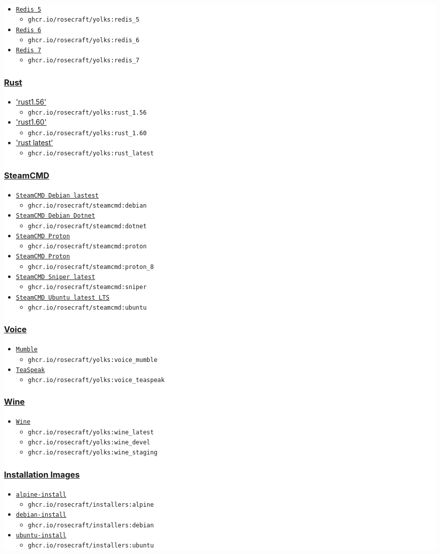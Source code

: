   * [`Redis 5`](/redis/5)
    * `ghcr.io/rosecraft/yolks:redis_5`
  * [`Redis 6`](/redis/6)
    * `ghcr.io/rosecraft/yolks:redis_6`
  * [`Redis 7`](/redis/7)
    * `ghcr.io/rosecraft/yolks:redis_7`

### [Rust](/rust)

* ['rust1.56'](/rust/1.56)
  * `ghcr.io/rosecraft/yolks:rust_1.56`
* ['rust1.60'](/rust/1.60)
  * `ghcr.io/rosecraft/yolks:rust_1.60`
* ['rust latest'](/rust/latest)
  * `ghcr.io/rosecraft/yolks:rust_latest`

### [SteamCMD](/steamcmd)
* [`SteamCMD Debian lastest`](/steamcmd/debian)
  * `ghcr.io/rosecraft/steamcmd:debian`
* [`SteamCMD Debian Dotnet`](/steamcmd/dotnet)
  * `ghcr.io/rosecraft/steamcmd:dotnet`
* [`SteamCMD Proton`](/steamcmd/proton)
  * `ghcr.io/rosecraft/steamcmd:proton`
* [`SteamCMD Proton`](/steamcmd/proton_8)
  * `ghcr.io/rosecraft/steamcmd:proton_8`
* [`SteamCMD Sniper latest`](/steamcmd/sniper)
  * `ghcr.io/rosecraft/steamcmd:sniper`
* [`SteamCMD Ubuntu latest LTS`](/steamcmd/ubuntu)
  * `ghcr.io/rosecraft/steamcmd:ubuntu`

### [Voice](/voice)
* [`Mumble`](/voice/mumble)
  * `ghcr.io/rosecraft/yolks:voice_mumble`
* [`TeaSpeak`](/voice/teaspeak)
  * `ghcr.io/rosecraft/yolks:voice_teaspeak`

### [Wine](/wine)

* [`Wine`](/wine)
  * `ghcr.io/rosecraft/yolks:wine_latest`
  * `ghcr.io/rosecraft/yolks:wine_devel`
  * `ghcr.io/rosecraft/yolks:wine_staging`

### [Installation Images](/installers)

* [`alpine-install`](/installers/alpine)
  * `ghcr.io/rosecraft/installers:alpine`
* [`debian-install`](/installers/debian)
  * `ghcr.io/rosecraft/installers:debian`
* [`ubuntu-install`](/installers/ubuntu)
  * `ghcr.io/rosecraft/installers:ubuntu`

